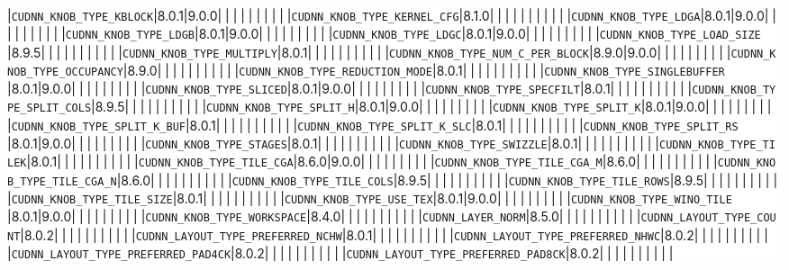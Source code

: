 |`CUDNN_KNOB_TYPE_KBLOCK`|8.0.1|9.0.0| | | | | | | | |
|`CUDNN_KNOB_TYPE_KERNEL_CFG`|8.1.0| | | | | | | | | |
|`CUDNN_KNOB_TYPE_LDGA`|8.0.1|9.0.0| | | | | | | | |
|`CUDNN_KNOB_TYPE_LDGB`|8.0.1|9.0.0| | | | | | | | |
|`CUDNN_KNOB_TYPE_LDGC`|8.0.1|9.0.0| | | | | | | | |
|`CUDNN_KNOB_TYPE_LOAD_SIZE`|8.9.5| | | | | | | | | |
|`CUDNN_KNOB_TYPE_MULTIPLY`|8.0.1| | | | | | | | | |
|`CUDNN_KNOB_TYPE_NUM_C_PER_BLOCK`|8.9.0|9.0.0| | | | | | | | |
|`CUDNN_KNOB_TYPE_OCCUPANCY`|8.9.0| | | | | | | | | |
|`CUDNN_KNOB_TYPE_REDUCTION_MODE`|8.0.1| | | | | | | | | |
|`CUDNN_KNOB_TYPE_SINGLEBUFFER`|8.0.1|9.0.0| | | | | | | | |
|`CUDNN_KNOB_TYPE_SLICED`|8.0.1|9.0.0| | | | | | | | |
|`CUDNN_KNOB_TYPE_SPECFILT`|8.0.1| | | | | | | | | |
|`CUDNN_KNOB_TYPE_SPLIT_COLS`|8.9.5| | | | | | | | | |
|`CUDNN_KNOB_TYPE_SPLIT_H`|8.0.1|9.0.0| | | | | | | | |
|`CUDNN_KNOB_TYPE_SPLIT_K`|8.0.1|9.0.0| | | | | | | | |
|`CUDNN_KNOB_TYPE_SPLIT_K_BUF`|8.0.1| | | | | | | | | |
|`CUDNN_KNOB_TYPE_SPLIT_K_SLC`|8.0.1| | | | | | | | | |
|`CUDNN_KNOB_TYPE_SPLIT_RS`|8.0.1|9.0.0| | | | | | | | |
|`CUDNN_KNOB_TYPE_STAGES`|8.0.1| | | | | | | | | |
|`CUDNN_KNOB_TYPE_SWIZZLE`|8.0.1| | | | | | | | | |
|`CUDNN_KNOB_TYPE_TILEK`|8.0.1| | | | | | | | | |
|`CUDNN_KNOB_TYPE_TILE_CGA`|8.6.0|9.0.0| | | | | | | | |
|`CUDNN_KNOB_TYPE_TILE_CGA_M`|8.6.0| | | | | | | | | |
|`CUDNN_KNOB_TYPE_TILE_CGA_N`|8.6.0| | | | | | | | | |
|`CUDNN_KNOB_TYPE_TILE_COLS`|8.9.5| | | | | | | | | |
|`CUDNN_KNOB_TYPE_TILE_ROWS`|8.9.5| | | | | | | | | |
|`CUDNN_KNOB_TYPE_TILE_SIZE`|8.0.1| | | | | | | | | |
|`CUDNN_KNOB_TYPE_USE_TEX`|8.0.1|9.0.0| | | | | | | | |
|`CUDNN_KNOB_TYPE_WINO_TILE`|8.0.1|9.0.0| | | | | | | | |
|`CUDNN_KNOB_TYPE_WORKSPACE`|8.4.0| | | | | | | | | |
|`CUDNN_LAYER_NORM`|8.5.0| | | | | | | | | |
|`CUDNN_LAYOUT_TYPE_COUNT`|8.0.2| | | | | | | | | |
|`CUDNN_LAYOUT_TYPE_PREFERRED_NCHW`|8.0.1| | | | | | | | | |
|`CUDNN_LAYOUT_TYPE_PREFERRED_NHWC`|8.0.2| | | | | | | | | |
|`CUDNN_LAYOUT_TYPE_PREFERRED_PAD4CK`|8.0.2| | | | | | | | | |
|`CUDNN_LAYOUT_TYPE_PREFERRED_PAD8CK`|8.0.2| | | | | | | | | |